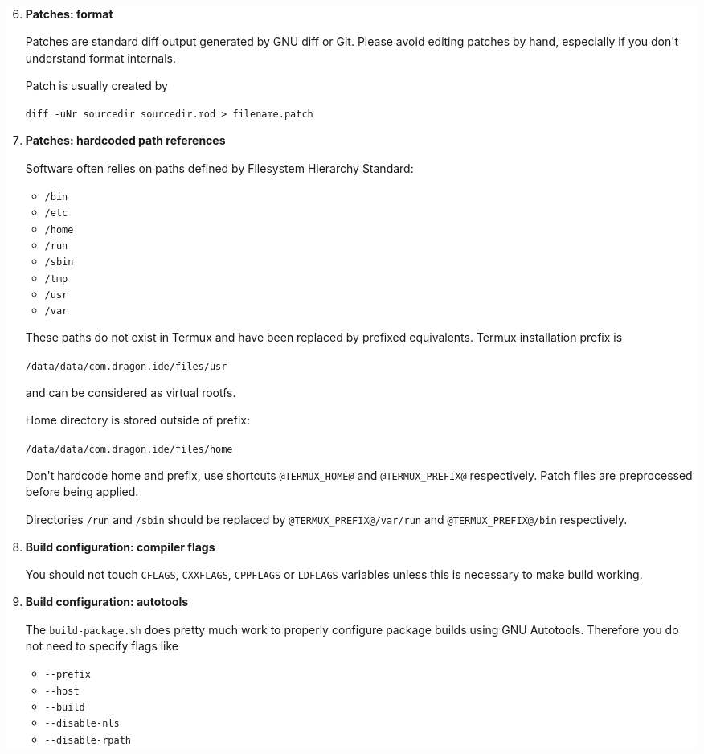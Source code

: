 6. **Patches: format**

   Patches are standard diff output generated by GNU diff or Git. Please
   avoid editing patches by hand, especially if you don't understand
   format internals.

   Patch is usually created by

   ```
   diff -uNr sourcedir sourcedir.mod > filename.patch
   ```

7. **Patches: hardcoded path references**

   Software often relies on paths defined by Filesystem Hierarchy Standard:

   - `/bin`
   - `/etc`
   - `/home`
   - `/run`
   - `/sbin`
   - `/tmp`
   - `/usr`
   - `/var`

   These paths do not exist in Termux and have been replaced by prefixed
   equivalents. Termux installation prefix is

   ```
   /data/data/com.dragon.ide/files/usr
   ```

   and can be considered as virtual rootfs.

   Home directory is stored outside of prefix:

   ```
   /data/data/com.dragon.ide/files/home
   ```

   Don't hardcode home and prefix, use shortcuts `@TERMUX_HOME@` and
   `@TERMUX_PREFIX@` respectively. Patch files are preprocessed before
   being applied.

   Directories `/run` and `/sbin` should be replaced by
   `@TERMUX_PREFIX@/var/run` and `@TERMUX_PREFIX@/bin` respectively.

8. **Build configuration: compiler flags**

   You should not touch `CFLAGS`, `CXXFLAGS`, `CPPFLAGS` or `LDFLAGS`
   variables unless this is necessary to make build working.

9. **Build configuration: autotools**

   The `build-package.sh` does pretty much work to properly configure
   package builds using GNU Autotools. Therefore you do not need to
   specify flags like

   - `--prefix`
   - `--host`
   - `--build`
   - `--disable-nls`
   - `--disable-rpath`
